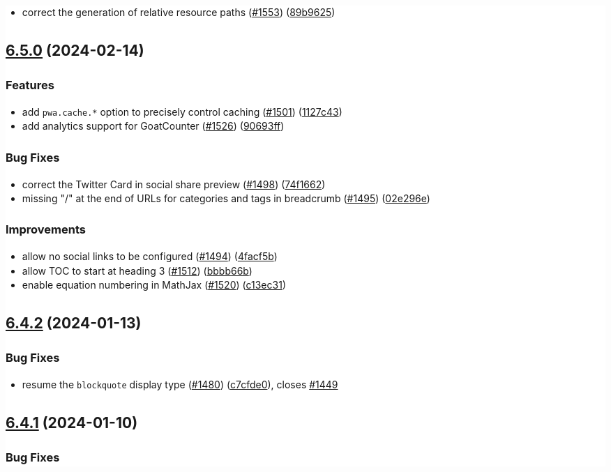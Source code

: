 * correct the generation of relative resource paths ([#1553](https://github.com/cotes2020/decode-doubt/issues/1553)) ([89b9625](https://github.com/cotes2020/decode-doubt/commit/89b962557a56ccc13eba3c9c20b4270ee9d30042))

## [6.5.0](https://github.com/cotes2020/decode-doubt/compare/v6.4.2...v6.5.0) (2024-02-14)

### Features

* add `pwa.cache.*` option to precisely control caching ([#1501](https://github.com/cotes2020/decode-doubt/issues/1501)) ([1127c43](https://github.com/cotes2020/decode-doubt/commit/1127c43823aac4db7fd80d5bb706ae7b1e129dc6))
* add analytics support for GoatCounter ([#1526](https://github.com/cotes2020/decode-doubt/issues/1526)) ([90693ff](https://github.com/cotes2020/decode-doubt/commit/90693ff95e72ca4b5135a7b454a6ab521b995b3e))

### Bug Fixes

* correct the Twitter Card in social share preview ([#1498](https://github.com/cotes2020/decode-doubt/issues/1498)) ([74f1662](https://github.com/cotes2020/decode-doubt/commit/74f16623c9c4877ef36ac52e8b69c19d1d9a82ba))
* missing "/" at the end of URLs for categories and tags in breadcrumb ([#1495](https://github.com/cotes2020/decode-doubt/issues/1495)) ([02e296e](https://github.com/cotes2020/decode-doubt/commit/02e296ed75b7906b2d112c67f9054f5d71919de9))

### Improvements

* allow no social links to be configured ([#1494](https://github.com/cotes2020/decode-doubt/issues/1494)) ([4facf5b](https://github.com/cotes2020/decode-doubt/commit/4facf5b390eeba612ca439f3354c5d2d881aac56))
* allow TOC to start at heading 3 ([#1512](https://github.com/cotes2020/decode-doubt/issues/1512)) ([bbbb66b](https://github.com/cotes2020/decode-doubt/commit/bbbb66b489a3bf2b878947336fe894e8ea2ae3f5))
* enable equation numbering in MathJax ([#1520](https://github.com/cotes2020/decode-doubt/issues/1520)) ([c13ec31](https://github.com/cotes2020/decode-doubt/commit/c13ec311636d5e057c6895e353e1c1a4e570f582))

## [6.4.2](https://github.com/cotes2020/decode-doubt/compare/v6.4.1...v6.4.2) (2024-01-13)

### Bug Fixes

* resume the `blockquote` display type ([#1480](https://github.com/cotes2020/decode-doubt/issues/1480)) ([c7cfde0](https://github.com/cotes2020/decode-doubt/commit/c7cfde093020c73ca9a1b83437eb600379e05918)), closes [#1449](https://github.com/cotes2020/decode-doubt/issues/1449)

## [6.4.1](https://github.com/cotes2020/decode-doubt/compare/v6.4.0...v6.4.1) (2024-01-10)

### Bug Fixes
